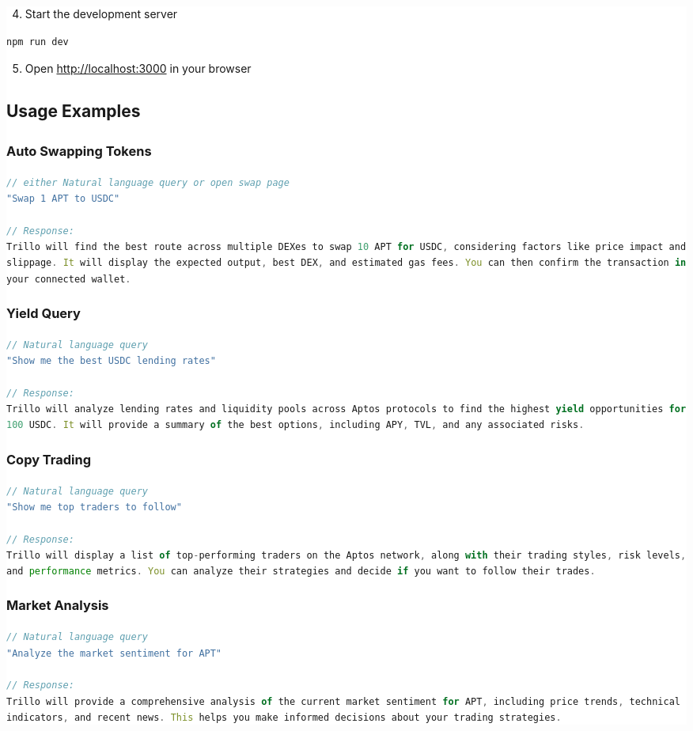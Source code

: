 4. Start the development server
```bash
npm run dev
```

5. Open [http://localhost:3000](http://localhost:3000) in your browser


## Usage Examples

### Auto Swapping Tokens
```typescript
// either Natural language query or open swap page
"Swap 1 APT to USDC"

// Response:
Trillo will find the best route across multiple DEXes to swap 10 APT for USDC, considering factors like price impact and slippage. It will display the expected output, best DEX, and estimated gas fees. You can then confirm the transaction in your connected wallet.
```

### Yield Query
```typescript
// Natural language query
"Show me the best USDC lending rates"

// Response:
Trillo will analyze lending rates and liquidity pools across Aptos protocols to find the highest yield opportunities for 100 USDC. It will provide a summary of the best options, including APY, TVL, and any associated risks.
```

### Copy Trading
```typescript
// Natural language query
"Show me top traders to follow"

// Response:
Trillo will display a list of top-performing traders on the Aptos network, along with their trading styles, risk levels, and performance metrics. You can analyze their strategies and decide if you want to follow their trades.
```

### Market Analysis
```typescript
// Natural language query
"Analyze the market sentiment for APT"

// Response:
Trillo will provide a comprehensive analysis of the current market sentiment for APT, including price trends, technical indicators, and recent news. This helps you make informed decisions about your trading strategies.
```
